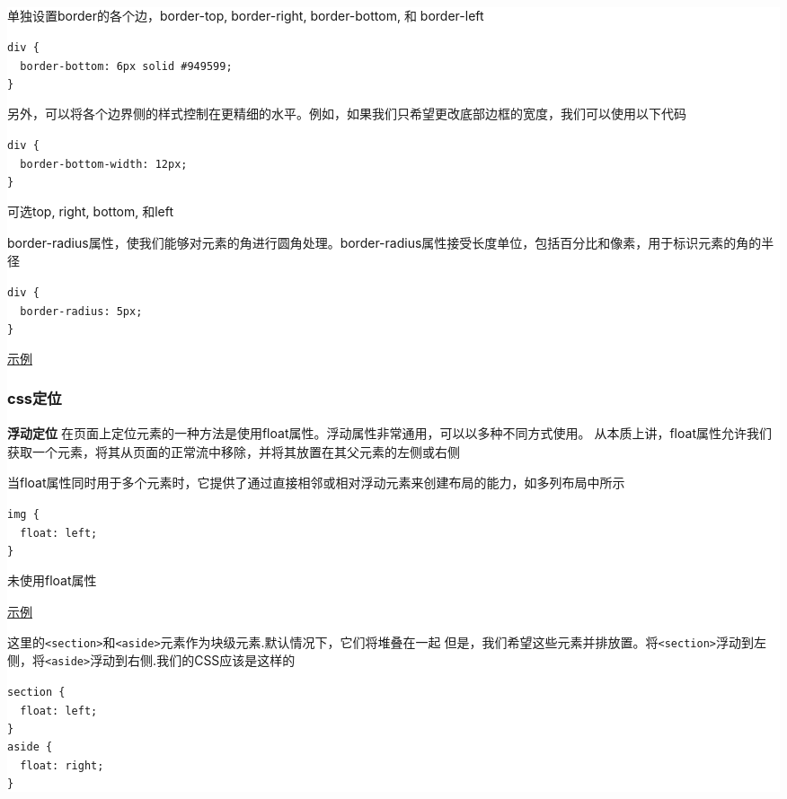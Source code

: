 
单独设置border的各个边，border-top, border-right, border-bottom, 和 border-left
````
div {
  border-bottom: 6px solid #949599;
}

````

另外，可以将各个边界侧的样式控制在更精细的水平。例如，如果我们只希望更改底部边框的宽度，我们可以使用以下代码
````
div {
  border-bottom-width: 12px;
}

````
可选top, right, bottom, 和left

border-radius属性，使我们能够对元素的角进行圆角处理。border-radius属性接受长度单位，包括百分比和像素，用于标识元素的角的半径
````
div {
  border-radius: 5px;
}

````

[示例](./Chapter-04-code/example4.html)

### css定位

**浮动定位**
在页面上定位元素的一种方法是使用float属性。浮动属性非常通用，可以以多种不同方式使用。
从本质上讲，float属性允许我们获取一个元素，将其从页面的正常流中移除，并将其放置在其父元素的左侧或右侧



当float属性同时用于多个元素时，它提供了通过直接相邻或相对浮动元素来创建布局的能力，如多列布局中所示

````
img {
  float: left;
}

````
未使用float属性

[示例](./Chapter-04-code/example5.html)

这里的`<section>`和`<aside>`元素作为块级元素.默认情况下，它们将堆叠在一起
但是，我们希望这些元素并排放置。将`<section>`浮动到左侧，将`<aside>`浮动到右侧.我们的CSS应该是这样的

````
section {
  float: left;
}
aside {
  float: right;
}
````

